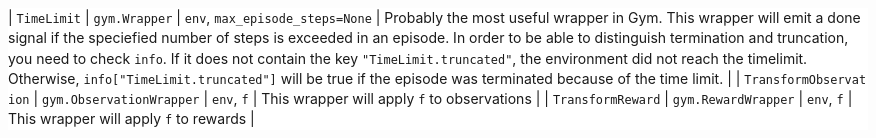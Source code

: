 | `TimeLimit`               | `gym.Wrapper`            | `env`, `max_episode_steps=None`                                                                                                                                                                                          | Probably the most useful wrapper in Gym. This wrapper will emit a done signal if the speciefied number of steps is exceeded in an episode. In order to be able to distinguish termination and truncation, you need to check `info`. If it does not contain the key `"TimeLimit.truncated"`, the environment did not reach the timelimit. Otherwise, `info["TimeLimit.truncated"]` will be true if the episode was terminated because of the time limit.                                                                                                                                                                                                                                                                                                                                                                                                                                                                        |
| `TransformObservation`    | `gym.ObservationWrapper` | `env`, `f`                                                                                                                                                                                                               | This wrapper will apply `f` to observations                                                                                                                                                                                                                                                                                                                                                                                                                                                                                                                                                                                                                                                                                                                                                                                                                                                                                    |
| `TransformReward`         | `gym.RewardWrapper`      | `env`, `f`                                                                                                                                                                                                               | This wrapper will apply `f` to rewards                                                                                                                                                                                                                                                                                                                                                                                                                                                                                                                                                                                                                                                                                                                                                                                                                                                                                         |

